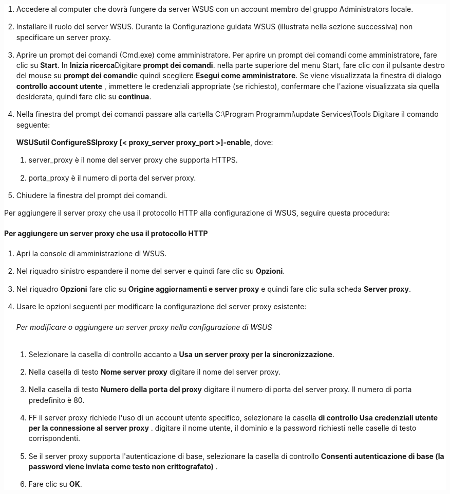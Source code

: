 1.  Accedere al computer che dovrà fungere da server WSUS con un account membro del gruppo Administrators locale.

2.  Installare il ruolo del server WSUS. Durante la Configurazione guidata WSUS (illustrata nella sezione successiva) non specificare un server proxy.

3.  Aprire un prompt dei comandi (Cmd.exe) come amministratore. Per aprire un prompt dei comandi come amministratore, fare clic su **Start**. In **Inizia ricerca**Digitare **prompt dei comandi**. nella parte superiore del menu Start, fare clic con il pulsante destro del mouse su **prompt dei comandi**e quindi scegliere **Esegui come amministratore**. Se viene visualizzata la finestra di dialogo **controllo account utente** , immettere le credenziali appropriate (se richiesto), confermare che l'azione visualizzata sia quella desiderata, quindi fare clic su **continua**.

4.  Nella finestra del prompt dei comandi passare alla cartella C:\Program Programmi\update Services\Tools Digitare il comando seguente:

    **WSUSutil ConfigureSSlproxy [< proxy_server proxy_port >]-enable**, dove:

    1.  server_proxy è il nome del server proxy che supporta HTTPS.

    2.  porta_proxy è il numero di porta del server proxy.

5.  Chiudere la finestra del prompt dei comandi.

Per aggiungere il server proxy che usa il protocollo HTTP alla configurazione di WSUS, seguire questa procedura:

#### <a name="to-add-a-proxy-server-that-uses-the-http-protocol"></a>Per aggiungere un server proxy che usa il protocollo HTTP

1.  Apri la console di amministrazione di WSUS.

2.  Nel riquadro sinistro espandere il nome del server e quindi fare clic su **Opzioni**.

3.  Nel riquadro **Opzioni** fare clic su **Origine aggiornamenti e server proxy** e quindi fare clic sulla scheda **Server proxy**.

4.  Usare le opzioni seguenti per modificare la configurazione del server proxy esistente:

    ###### <a name="to-change-or-add-a-proxy-server-to-the-wsus-configuration"></a>Per modificare o aggiungere un server proxy nella configurazione di WSUS

    1.  Selezionare la casella di controllo accanto a **Usa un server proxy per la sincronizzazione**.

    2.  Nella casella di testo **Nome server proxy** digitare il nome del server proxy.

    3.  Nella casella di testo **Numero della porta del proxy** digitare il numero di porta del server proxy. Il numero di porta predefinito è 80.

    4.  FF il server proxy richiede l'uso di un account utente specifico, selezionare la casella **di controllo Usa credenziali utente per la connessione al server proxy** . digitare il nome utente, il dominio e la password richiesti nelle caselle di testo corrispondenti.

    5.  Se il server proxy supporta l'autenticazione di base, selezionare la casella di controllo **Consenti autenticazione di base (la password viene inviata come testo non crittografato)** .

    6.  Fare clic su **OK**.
